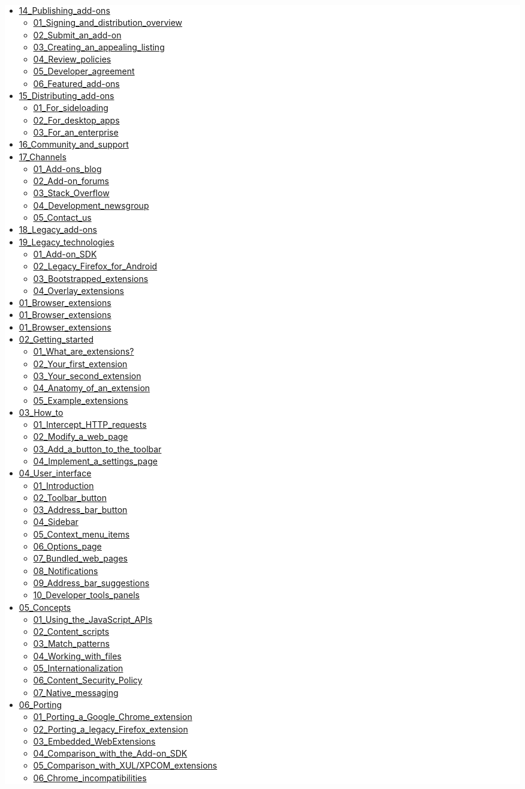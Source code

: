 * [14_Publishing_add-ons](14_Publishing_add-ons.md)
  * [01_Signing_and_distribution_overview](Distribution.md)
  * [02_Submit_an_add-on](Distribution/Submitting_an_add-on.md)
  * [03_Creating_an_appealing_listing](Listing.md)
  * [04_Review_policies](AMO/Policy/Reviews.md)
  * [05_Developer_agreement](AMO/Policy/Agreement.md)
  * [06_Featured_add-ons](AMO/Policy/Featured.md)
* [15_Distributing_add-ons](15_Distributing_add-ons.md)
  * [01_For_sideloading](Alternative_distribution_options/Sideloading_add-ons.md)
  * [02_For_desktop_apps](Alternative_distribution_options/Add-ons_for_desktop_apps.md)
  * [03_For_an_enterprise](Alternative_distribution_options/Add-ons_in_the_enterprise.md)
* [16_Community_and_support](16_Community_and_support.md)
* [17_Channels](17_Channels.md)
  * [01_Add-ons_blog](https://blog.mozilla.org/addons.md)
  * [02_Add-on_forums](https://discourse.mozilla-community.org/c/add-ons.md)
  * [03_Stack_Overflow](http://stackoverflow.com/questions/tagged/firefox-addon.md)
  * [04_Development_newsgroup](https://groups.google.com/forum/#!forum/mozilla.dev.extensions.md)
  * [05_Contact_us](#Contact_us.md)
* [18_Legacy_add-ons](18_Legacy_add-ons.md)
* [19_Legacy_technologies](19_Legacy_technologies.md)
  * [01_Add-on_SDK](SDK.md)
  * [02_Legacy_Firefox_for_Android](Legacy_Firefox_for_Android.md)
  * [03_Bootstrapped_extensions](Bootstrapped_extensions.md)
  * [04_Overlay_extensions](Overlay_Extensions.md)
* [01_Browser_extensions](01_Browser_extensions.md)
* [01_Browser_extensions](01_Browser_extensions.md)
* [01_Browser_extensions](01_Browser_extensions.md)
* [02_Getting_started](02_Getting_started.md)
  * [01_What_are_extensions?](What_are_WebExtensions_.md)
  * [02_Your_first_extension](Your_first_WebExtension.md)
  * [03_Your_second_extension](Your_second_WebExtension.md)
  * [04_Anatomy_of_an_extension](Anatomy_of_a_WebExtension.md)
  * [05_Example_extensions](Examples.md)
* [03_How_to](03_How_to.md)
  * [01_Intercept_HTTP_requests](Intercept_HTTP_requests.md)
  * [02_Modify_a_web_page](Modify_a_web_page.md)
  * [03_Add_a_button_to_the_toolbar](Add_a_button_to_the_toolbar.md)
  * [04_Implement_a_settings_page](Implement_a_settings_page.md)
* [04_User_interface](04_User_interface.md)
  * [01_Introduction](user_interface.md)
  * [02_Toolbar_button](user_interface/Browser_action.md)
  * [03_Address_bar_button](user_interface/Page_actions.md)
  * [04_Sidebar](user_interface/Sidebars.md)
  * [05_Context_menu_items](user_interface/Context_menu_items.md)
  * [06_Options_page](user_interface/Options_pages.md)
  * [07_Bundled_web_pages](user_interface/Bundled_web_pages.md)
  * [08_Notifications](user_interface/Notifications.md)
  * [09_Address_bar_suggestions](user_interface/Omnibox.md)
  * [10_Developer_tools_panels](user_interface/devtools_panels.md)
* [05_Concepts](05_Concepts.md)
  * [01_Using_the_JavaScript_APIs](Using_the_JavaScript_APIs.md)
  * [02_Content_scripts](Content_scripts.md)
  * [03_Match_patterns](Match_patterns.md)
  * [04_Working_with_files](Working_with_files.md)
  * [05_Internationalization](Internationalization.md)
  * [06_Content_Security_Policy](Content_Security_Policy.md)
  * [07_Native_messaging](Native_messaging.md)
* [06_Porting](06_Porting.md)
  * [01_Porting_a_Google_Chrome_extension](Porting_a_Google_Chrome_extension.md)
  * [02_Porting_a_legacy_Firefox_extension](Porting_a_legacy_Firefox_add-on.md)
  * [03_Embedded_WebExtensions](Embedded_WebExtensions.md)
  * [04_Comparison_with_the_Add-on_SDK](Comparison_with_the_Add-on_SDK.md)
  * [05_Comparison_with_XUL/XPCOM_extensions](Comparison_with_XUL_XPCOM_extensions.md)
  * [06_Chrome_incompatibilities](Chrome_incompatibilities.md)